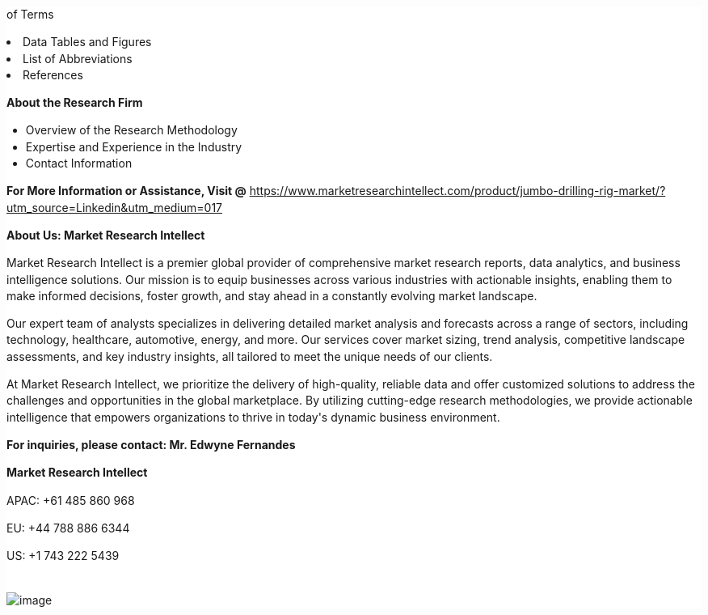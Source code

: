 of Terms</li><li>Data Tables and Figures</li><li>List of Abbreviations</li><li>References</li></ul><p><strong>About the Research Firm</strong></p><ul><li>Overview of the Research Methodology</li><li>Expertise and Experience in the Industry</li><li>Contact Information</li></ul></div><div class="article-main__content" data-test-id="publishing-text-block"><p><span class="font-[700]"><strong>For More Information or Assistance, Visit @</strong>&nbsp;<a href="https://www.marketresearchintellect.com/product/jumbo-drilling-rig-market/?utm_source=Linkedin&utm_medium=017">https://www.marketresearchintellect.com/product/jumbo-drilling-rig-market/?utm_source=Linkedin&utm_medium=017</a></span></p><p><strong>About Us: Market Research Intellect</strong></p><p>Market Research Intellect is a premier global provider of comprehensive market research reports, data analytics, and business intelligence solutions. Our mission is to equip businesses across various industries with actionable insights, enabling them to make informed decisions, foster growth, and stay ahead in a constantly evolving market landscape.</p><p>Our expert team of analysts specializes in delivering detailed market analysis and forecasts across a range of sectors, including technology, healthcare, automotive, energy, and more. Our services cover market sizing, trend analysis, competitive landscape assessments, and key industry insights, all tailored to meet the unique needs of our clients.</p><p>At Market Research Intellect, we prioritize the delivery of high-quality, reliable data and offer customized solutions to address the challenges and opportunities in the global marketplace. By utilizing cutting-edge research methodologies, we provide actionable intelligence that empowers organizations to thrive in today's dynamic business environment.</p><p><strong>For inquiries, please contact: Mr. Edwyne Fernandes</strong></p><p><strong>Market Research Intellect</strong></p><p>APAC: +61 485 860 968</p><p>EU: +44 788 886 6344</p><p>US: +1 743 222 5439</p></div><div class="article-main__content" data-test-id="publishing-text-block">&nbsp;</div>
![image](https://github.com/user-attachments/assets/b8df66c8-9042-4541-95b9-747201c8bd05)
